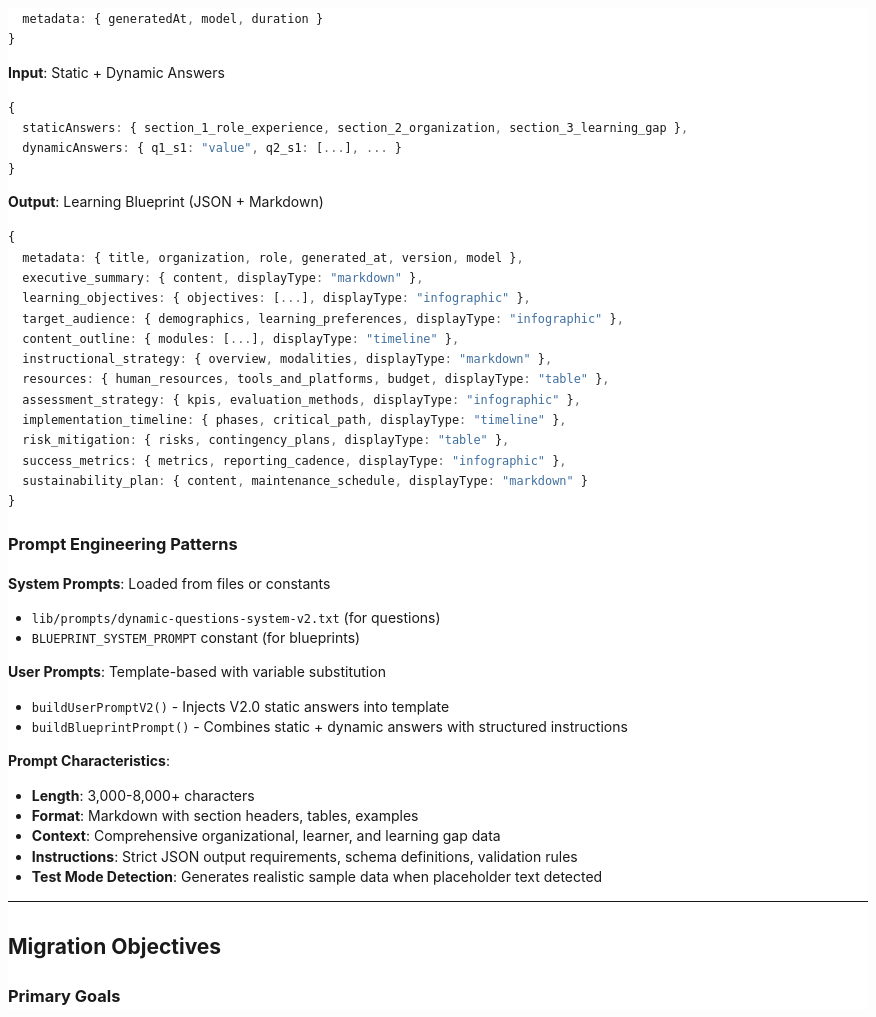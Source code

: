 ```typescript
  metadata: { generatedAt, model, duration }
}
```

**Input**: Static + Dynamic Answers
```typescript
{
  staticAnswers: { section_1_role_experience, section_2_organization, section_3_learning_gap },
  dynamicAnswers: { q1_s1: "value", q2_s1: [...], ... }
}
```

**Output**: Learning Blueprint (JSON + Markdown)
```typescript
{
  metadata: { title, organization, role, generated_at, version, model },
  executive_summary: { content, displayType: "markdown" },
  learning_objectives: { objectives: [...], displayType: "infographic" },
  target_audience: { demographics, learning_preferences, displayType: "infographic" },
  content_outline: { modules: [...], displayType: "timeline" },
  instructional_strategy: { overview, modalities, displayType: "markdown" },
  resources: { human_resources, tools_and_platforms, budget, displayType: "table" },
  assessment_strategy: { kpis, evaluation_methods, displayType: "infographic" },
  implementation_timeline: { phases, critical_path, displayType: "timeline" },
  risk_mitigation: { risks, contingency_plans, displayType: "table" },
  success_metrics: { metrics, reporting_cadence, displayType: "infographic" },
  sustainability_plan: { content, maintenance_schedule, displayType: "markdown" }
}
```

### Prompt Engineering Patterns

**System Prompts**: Loaded from files or constants
- `lib/prompts/dynamic-questions-system-v2.txt` (for questions)
- `BLUEPRINT_SYSTEM_PROMPT` constant (for blueprints)

**User Prompts**: Template-based with variable substitution
- `buildUserPromptV2()` - Injects V2.0 static answers into template
- `buildBlueprintPrompt()` - Combines static + dynamic answers with structured instructions

**Prompt Characteristics**:
- **Length**: 3,000-8,000+ characters
- **Format**: Markdown with section headers, tables, examples
- **Context**: Comprehensive organizational, learner, and learning gap data
- **Instructions**: Strict JSON output requirements, schema definitions, validation rules
- **Test Mode Detection**: Generates realistic sample data when placeholder text detected

---

## Migration Objectives

### Primary Goals

